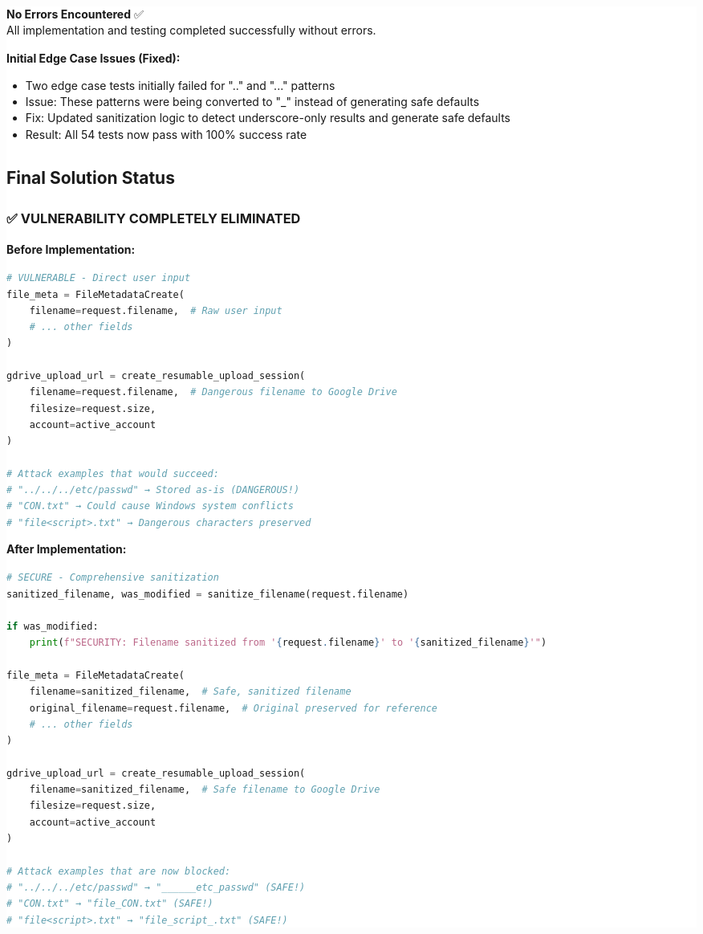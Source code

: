 **No Errors Encountered** ✅  
All implementation and testing completed successfully without errors.

**Initial Edge Case Issues (Fixed):**
- Two edge case tests initially failed for ".." and "..." patterns
- Issue: These patterns were being converted to "_" instead of generating safe defaults
- Fix: Updated sanitization logic to detect underscore-only results and generate safe defaults
- Result: All 54 tests now pass with 100% success rate

## Final Solution Status

### ✅ VULNERABILITY COMPLETELY ELIMINATED

**Before Implementation:**
```python
# VULNERABLE - Direct user input
file_meta = FileMetadataCreate(
    filename=request.filename,  # Raw user input
    # ... other fields
)

gdrive_upload_url = create_resumable_upload_session(
    filename=request.filename,  # Dangerous filename to Google Drive
    filesize=request.size,
    account=active_account
)

# Attack examples that would succeed:
# "../../../etc/passwd" → Stored as-is (DANGEROUS!)
# "CON.txt" → Could cause Windows system conflicts
# "file<script>.txt" → Dangerous characters preserved
```

**After Implementation:**
```python
# SECURE - Comprehensive sanitization
sanitized_filename, was_modified = sanitize_filename(request.filename)

if was_modified:
    print(f"SECURITY: Filename sanitized from '{request.filename}' to '{sanitized_filename}'")

file_meta = FileMetadataCreate(
    filename=sanitized_filename,  # Safe, sanitized filename
    original_filename=request.filename,  # Original preserved for reference
    # ... other fields
)

gdrive_upload_url = create_resumable_upload_session(
    filename=sanitized_filename,  # Safe filename to Google Drive
    filesize=request.size,
    account=active_account
)

# Attack examples that are now blocked:
# "../../../etc/passwd" → "______etc_passwd" (SAFE!)
# "CON.txt" → "file_CON.txt" (SAFE!)
# "file<script>.txt" → "file_script_.txt" (SAFE!)
```
